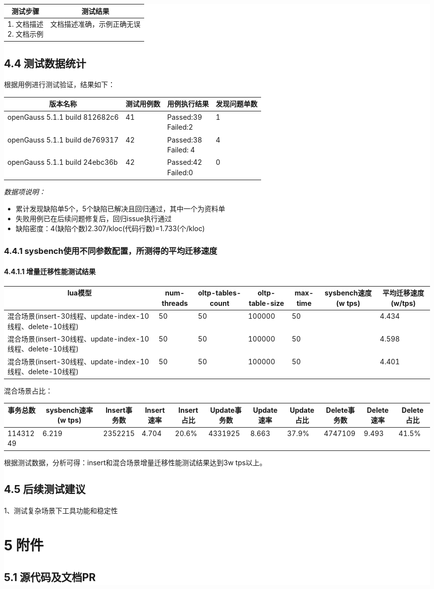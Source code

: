 | 测试步骤                   | 测试结果                   |
| -------------------------- | -------------------------- |
| 1. 文档描述<br>2. 文档示例 | 文档描述准确，示例正确无误 |

## 4.4 测试数据统计

根据用例进行测试验证，结果如下：

| 版本名称                       | 测试用例数 | 用例执行结果            | 发现问题单数 |
| ------------------------------ | ---------- | ----------------------- | ------------ |
| openGauss 5.1.1 build 812682c6 | 41         | Passed:39<br/>Failed:2  | 1            |
| openGauss 5.1.1 build de769317 | 42         | Passed:38<br/>Failed: 4 | 4            |
| openGauss 5.1.1 build 24ebc36b | 42         | Passed:42<br/>Failed:0  | 0            |

*数据项说明：*

- 累计发现缺陷单5个，5个缺陷已解决且回归通过，其中一个为资料单
- 失败用例已在后续问题修复后，回归issue执行通过
- 缺陷密度：4(缺陷个数)2.307/kloc(代码行数)=1.733(个/kloc)

### 4.4.1 sysbench使用不同参数配置，所测得的平均迁移速度

#### 4.4.1.1 增量迁移性能测试结果

| lua模型                                                     | num-threads | oltp-tables-count | oltp-table-size | max-time | sysbench速度(w tps) | 平均迁移速度(w/tps) |
| ----------------------------------------------------------- | ----------- | ----------------- | --------------- | -------- | ------------------- | ------------------- |
| 混合场景(insert-30线程、update-index-10线程、delete-10线程) | 50          | 50                | 100000          | 50       |                     | 4.434               |
| 混合场景(insert-30线程、update-index-10线程、delete-10线程) | 50          | 50                | 100000          | 50       |                     | 4.598               |
| 混合场景(insert-30线程、update-index-10线程、delete-10线程) | 50          | 50                | 100000          | 50       |                     | 4.401               |

混合场景占比：

| 事务总数 | sysbench速率(w tps) | Insert事务数 | Insert速率 | Insert占比 | Update事务数 | Update速率 | Update占比 | Delete事务数 | Delete速率 | Delete占比 |
| -------- | ------------------- | ------------ | ---------- | ---------- | ------------ | ---------- | ---------- | ------------ | ---------- | ---------- |
| 11431249 | 6.219               | 2352215      | 4.704      | 20.6%      | 4331925      | 8.663      | 37.9%      | 4747109      | 9.493      | 41.5%      |

根据测试数据，分析可得：insert和混合场景增量迁移性能测试结果达到3w tps以上。



## 4.5 后续测试建议

1、测试复杂场景下工具功能和稳定性

# 5 附件

##  5.1 源代码及文档PR 
